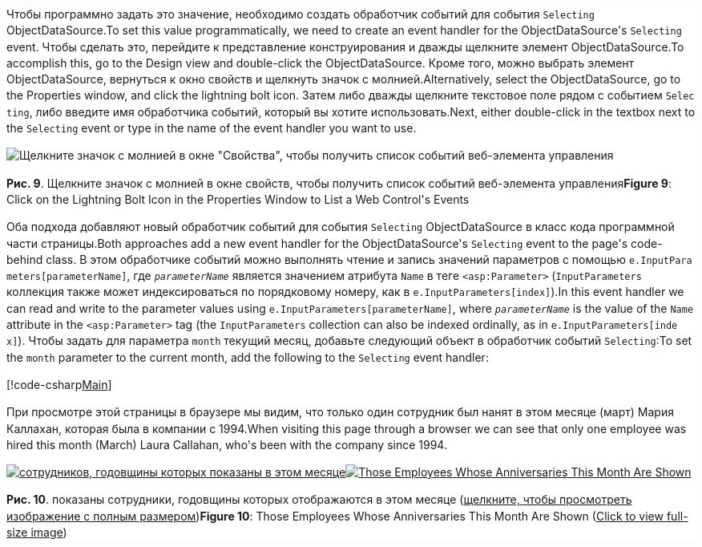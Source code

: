 <span data-ttu-id="7dcf0-161">Чтобы программно задать это значение, необходимо создать обработчик событий для события `Selecting` ObjectDataSource.</span><span class="sxs-lookup"><span data-stu-id="7dcf0-161">To set this value programmatically, we need to create an event handler for the ObjectDataSource's `Selecting` event.</span></span> <span data-ttu-id="7dcf0-162">Чтобы сделать это, перейдите к представление конструирования и дважды щелкните элемент ObjectDataSource.</span><span class="sxs-lookup"><span data-stu-id="7dcf0-162">To accomplish this, go to the Design view and double-click the ObjectDataSource.</span></span> <span data-ttu-id="7dcf0-163">Кроме того, можно выбрать элемент ObjectDataSource, вернуться к окно свойств и щелкнуть значок с молнией.</span><span class="sxs-lookup"><span data-stu-id="7dcf0-163">Alternatively, select the ObjectDataSource, go to the Properties window, and click the lightning bolt icon.</span></span> <span data-ttu-id="7dcf0-164">Затем либо дважды щелкните текстовое поле рядом с событием `Selecting`, либо введите имя обработчика событий, который вы хотите использовать.</span><span class="sxs-lookup"><span data-stu-id="7dcf0-164">Next, either double-click in the textbox next to the `Selecting` event or type in the name of the event handler you want to use.</span></span>

![Щелкните значок с молнией в окне "Свойства", чтобы получить список событий веб-элемента управления](programmatically-setting-the-objectdatasource-s-parameter-values-cs/_static/image25.png)

<span data-ttu-id="7dcf0-166">**Рис. 9**. Щелкните значок с молнией в окне свойств, чтобы получить список событий веб-элемента управления</span><span class="sxs-lookup"><span data-stu-id="7dcf0-166">**Figure 9**: Click on the Lightning Bolt Icon in the Properties Window to List a Web Control's Events</span></span>

<span data-ttu-id="7dcf0-167">Оба подхода добавляют новый обработчик событий для события `Selecting` ObjectDataSource в класс кода программной части страницы.</span><span class="sxs-lookup"><span data-stu-id="7dcf0-167">Both approaches add a new event handler for the ObjectDataSource's `Selecting` event to the page's code-behind class.</span></span> <span data-ttu-id="7dcf0-168">В этом обработчике событий можно выполнять чтение и запись значений параметров с помощью `e.InputParameters[parameterName]`, где *`parameterName`* является значением атрибута `Name` в теге `<asp:Parameter>` (`InputParameters` коллекция также может индексироваться по порядковому номеру, как в `e.InputParameters[index]`).</span><span class="sxs-lookup"><span data-stu-id="7dcf0-168">In this event handler we can read and write to the parameter values using `e.InputParameters[parameterName]`, where *`parameterName`* is the value of the `Name` attribute in the `<asp:Parameter>` tag (the `InputParameters` collection can also be indexed ordinally, as in `e.InputParameters[index]`).</span></span> <span data-ttu-id="7dcf0-169">Чтобы задать для параметра `month` текущий месяц, добавьте следующий объект в обработчик событий `Selecting`:</span><span class="sxs-lookup"><span data-stu-id="7dcf0-169">To set the `month` parameter to the current month, add the following to the `Selecting` event handler:</span></span>

[!code-csharp[Main](programmatically-setting-the-objectdatasource-s-parameter-values-cs/samples/sample3.cs)]

<span data-ttu-id="7dcf0-170">При просмотре этой страницы в браузере мы видим, что только один сотрудник был нанят в этом месяце (март) Мария Каллахан, которая была в компании с 1994.</span><span class="sxs-lookup"><span data-stu-id="7dcf0-170">When visiting this page through a browser we can see that only one employee was hired this month (March) Laura Callahan, who's been with the company since 1994.</span></span>

<span data-ttu-id="7dcf0-171">[![сотрудников, годовщины которых показаны в этом месяце](programmatically-setting-the-objectdatasource-s-parameter-values-cs/_static/image27.png)](programmatically-setting-the-objectdatasource-s-parameter-values-cs/_static/image26.png)</span><span class="sxs-lookup"><span data-stu-id="7dcf0-171">[![Those Employees Whose Anniversaries This Month Are Shown](programmatically-setting-the-objectdatasource-s-parameter-values-cs/_static/image27.png)](programmatically-setting-the-objectdatasource-s-parameter-values-cs/_static/image26.png)</span></span>

<span data-ttu-id="7dcf0-172">**Рис. 10**. показаны сотрудники, годовщины которых отображаются в этом месяце ([щелкните, чтобы просмотреть изображение с полным размером](programmatically-setting-the-objectdatasource-s-parameter-values-cs/_static/image28.png))</span><span class="sxs-lookup"><span data-stu-id="7dcf0-172">**Figure 10**: Those Employees Whose Anniversaries This Month Are Shown ([Click to view full-size image](programmatically-setting-the-objectdatasource-s-parameter-values-cs/_static/image28.png))</span></span>

